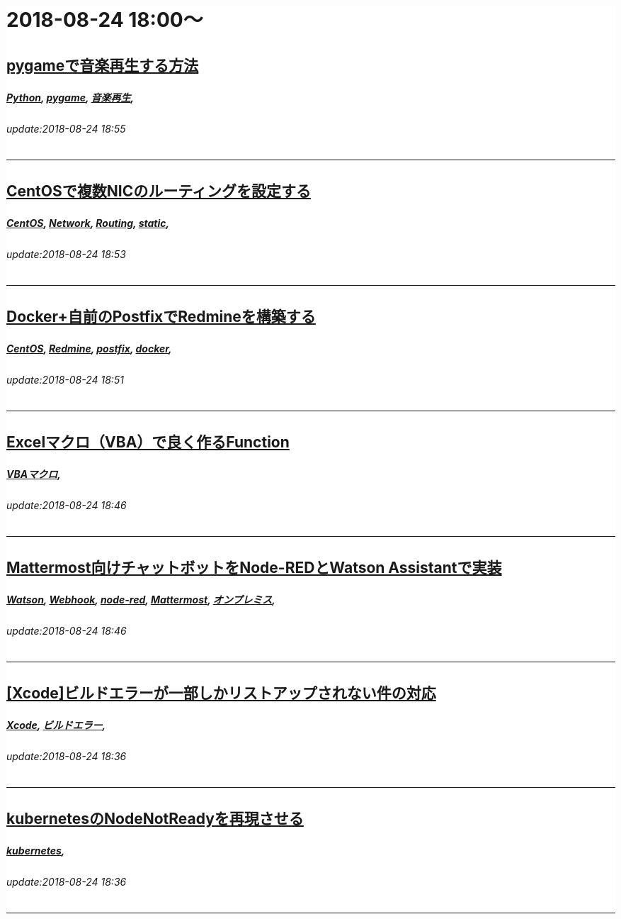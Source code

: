 


# 2018-08-24 18:00～
## [pygameで音楽再生する方法](https://qiita.com/0329maromaro/items/5e17b3a5874c32712146)
##### [Python](https://qiita.com/tags/Python), [pygame](https://qiita.com/tags/pygame), [音楽再生](https://qiita.com/tags/音楽再生), 
###### update:2018-08-24 18:55
---
## [CentOSで複数NICのルーティングを設定する](https://qiita.com/hnakatogawa/items/fc7740042107dac50494)
##### [CentOS](https://qiita.com/tags/CentOS), [Network](https://qiita.com/tags/Network), [Routing](https://qiita.com/tags/Routing), [static](https://qiita.com/tags/static), 
###### update:2018-08-24 18:53
---
## [Docker+自前のPostfixでRedmineを構築する](https://qiita.com/aya-cat-g/items/2c1a52c4ba515551d1ec)
##### [CentOS](https://qiita.com/tags/CentOS), [Redmine](https://qiita.com/tags/Redmine), [postfix](https://qiita.com/tags/postfix), [docker](https://qiita.com/tags/docker), 
###### update:2018-08-24 18:51
---
## [Excelマクロ（VBA）で良く作るFunction](https://qiita.com/hatarakanai/items/35e6c48a7f5d80d99de3)
##### [VBAマクロ](https://qiita.com/tags/VBAマクロ), 
###### update:2018-08-24 18:46
---
## [Mattermost向けチャットボットをNode-REDとWatson Assistantで実装](https://qiita.com/kolinz/items/1a6669646573cfdb4b17)
##### [Watson](https://qiita.com/tags/Watson), [Webhook](https://qiita.com/tags/Webhook), [node-red](https://qiita.com/tags/node-red), [Mattermost](https://qiita.com/tags/Mattermost), [オンプレミス](https://qiita.com/tags/オンプレミス), 
###### update:2018-08-24 18:46
---
## [[Xcode]ビルドエラーが一部しかリストアップされない件の対応](https://qiita.com/yut-nagase/items/7c85f6d820b20043cd19)
##### [Xcode](https://qiita.com/tags/Xcode), [ビルドエラー](https://qiita.com/tags/ビルドエラー), 
###### update:2018-08-24 18:36
---
## [kubernetesのNodeNotReadyを再現させる](https://qiita.com/masahata/items/48b8b1a7d4fccc0460ff)
##### [kubernetes](https://qiita.com/tags/kubernetes), 
###### update:2018-08-24 18:36
---